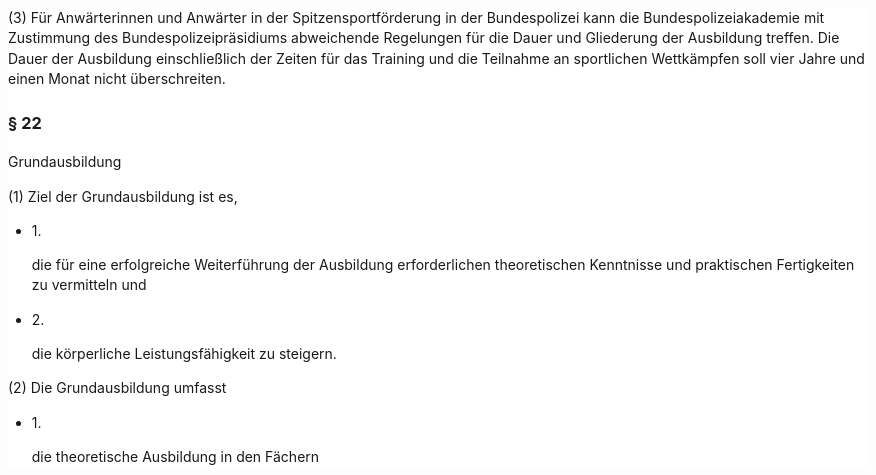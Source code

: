<div class="jurAbsatz">

(3) Für Anwärterinnen und Anwärter in der Spitzensportförderung in der
Bundespolizei kann die Bundespolizeiakademie mit Zustimmung des
Bundespolizeipräsidiums abweichende Regelungen für die Dauer und
Gliederung der Ausbildung treffen. Die Dauer der Ausbildung
einschließlich der Zeiten für das Training und die Teilnahme an
sportlichen Wettkämpfen soll vier Jahre und einen Monat nicht
überschreiten.

</div>

</div>

</div>

</div>

<span id="BJNR050600020BJNE002402311.html"></span>

### § 22  
Grundausbildung

<div>

<div class="jnhtml">

<div>

<div class="jurAbsatz">

(1) Ziel der Grundausbildung ist es,

  - 1\.
    
    <div>
    
    die für eine erfolgreiche Weiterführung der Ausbildung
    erforderlichen theoretischen Kenntnisse und praktischen Fertigkeiten
    zu vermitteln und
    
    </div>

  - 2\.
    
    <div>
    
    die körperliche Leistungsfähigkeit zu steigern.
    
    </div>

</div>

<div class="jurAbsatz">

(2) Die Grundausbildung umfasst

  - 1\.
    
    <div>
    
    die theoretische Ausbildung in den Fächern
    